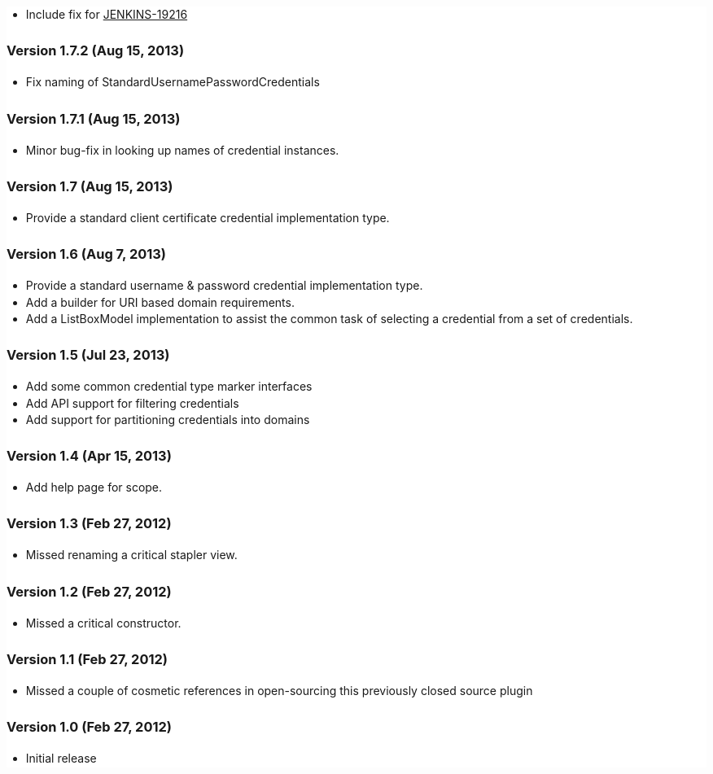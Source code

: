 -   Include fix
    for [JENKINS-19216](https://issues.jenkins-ci.org/browse/JENKINS-19216)

### Version 1.7.2 (Aug 15, 2013)

-   Fix naming of StandardUsernamePasswordCredentials

### Version 1.7.1 (Aug 15, 2013)

-   Minor bug-fix in looking up names of credential instances.

### Version 1.7 (Aug 15, 2013)

-   Provide a standard client certificate credential implementation
    type.

### Version 1.6 (Aug 7, 2013)

-   Provide a standard username & password credential implementation
    type.
-   Add a builder for URI based domain requirements.
-   Add a ListBoxModel implementation to assist the common task of
    selecting a credential from a set of credentials.

### Version 1.5 (Jul 23, 2013)

-   Add some common credential type marker interfaces
-   Add API support for filtering credentials
-   Add support for partitioning credentials into domains

### Version 1.4 (Apr 15, 2013)

-   Add help page for scope.

###  Version 1.3 (Feb 27, 2012)

-   Missed renaming a critical stapler view.

### Version 1.2 (Feb 27, 2012)

-   Missed a critical constructor.

### Version 1.1 (Feb 27, 2012)

-   Missed a couple of cosmetic references in open-sourcing this
    previously closed source plugin

### Version 1.0 (Feb 27, 2012)

-   Initial release
